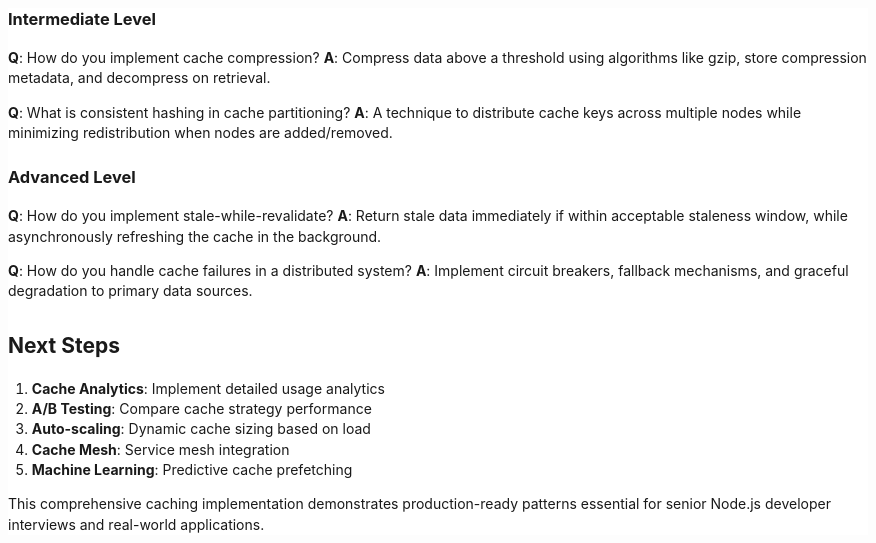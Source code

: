 ### Intermediate Level

**Q**: How do you implement cache compression?
**A**: Compress data above a threshold using algorithms like gzip, store compression metadata, and decompress on retrieval.

**Q**: What is consistent hashing in cache partitioning?
**A**: A technique to distribute cache keys across multiple nodes while minimizing redistribution when nodes are added/removed.

### Advanced Level

**Q**: How do you implement stale-while-revalidate?
**A**: Return stale data immediately if within acceptable staleness window, while asynchronously refreshing the cache in the background.

**Q**: How do you handle cache failures in a distributed system?
**A**: Implement circuit breakers, fallback mechanisms, and graceful degradation to primary data sources.

## Next Steps

1. **Cache Analytics**: Implement detailed usage analytics
2. **A/B Testing**: Compare cache strategy performance
3. **Auto-scaling**: Dynamic cache sizing based on load
4. **Cache Mesh**: Service mesh integration
5. **Machine Learning**: Predictive cache prefetching

This comprehensive caching implementation demonstrates production-ready patterns essential for senior Node.js developer interviews and real-world applications.
